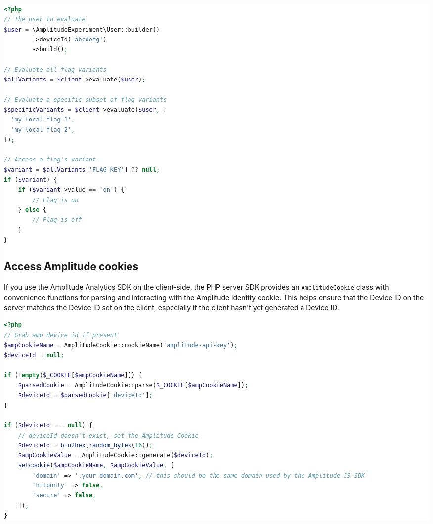 ```php
<?php
// The user to evaluate
$user = \AmplitudeExperiment\User::builder()
        ->deviceId('abcdefg')
        ->build();

// Evaluate all flag variants
$allVariants = $client->evaluate($user);

// Evaluate a specific subset of flag variants
$specificVariants = $client->evaluate($user, [
  'my-local-flag-1',
  'my-local-flag-2',
]);

// Access a flag's variant
$variant = $allVariants['FLAG_KEY'] ?? null;
if ($variant) {
    if ($variant->value == 'on') {
        // Flag is on
    } else {
        // Flag is off
    }
}
```

## Access Amplitude cookies

If you use the Amplitude Analytics SDK on the client-side, the PHP server SDK provides an `AmplitudeCookie` class with convenience functions for parsing and interacting with the Amplitude identity cookie. This helps ensure that the Device ID on the server matches the Device ID set on the client, especially if the client hasn't yet generated a Device ID.

```php
<?php
// Grab amp device id if present
$ampCookieName = AmplitudeCookie::cookieName('amplitude-api-key');
$deviceId = null;

if (!empty($_COOKIE[$ampCookieName])) {
    $parsedCookie = AmplitudeCookie::parse($_COOKIE[$ampCookieName]);
    $deviceId = $parsedCookie['deviceId'];
}

if ($deviceId === null) {
    // deviceId doesn't exist, set the Amplitude Cookie
    $deviceId = bin2hex(random_bytes(16));
    $ampCookieValue = AmplitudeCookie::generate($deviceId);
    setcookie($ampCookieName, $ampCookieValue, [
        'domain' => '.your-domain.com', // this should be the same domain used by the Amplitude JS SDK
        'httponly' => false,
        'secure' => false,
    ]);
}
```